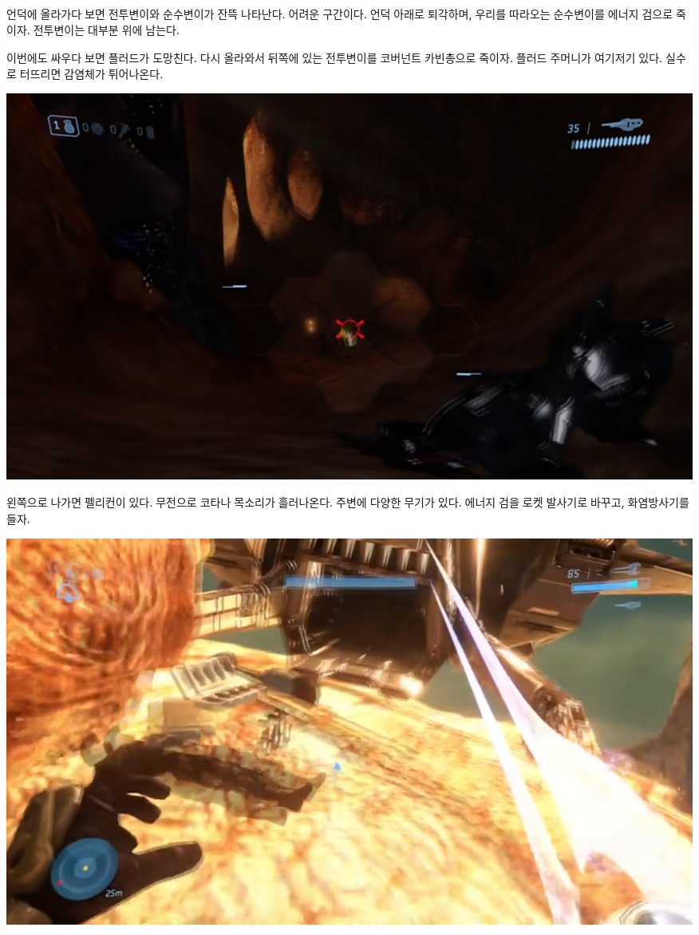 언덕에 올라가다 보면 전투변이와 순수변이가 잔뜩 나타난다. 어려운 구간이다. 언덕 아래로 퇴각하며, 우리를 따라오는 순수변이를 에너지 검으로 죽이자. 전투변이는 대부분 위에 남는다.

이번에도 싸우다 보면 플러드가 도망친다. 다시 올라와서 뒤쪽에 있는 전투변이를 코버넌트 카빈총으로 죽이자. 플러드 주머니가 여기저기 있다. 실수로 터뜨리면 감염체가 튀어나온다.

![Combat Forms](/assets/images/halo-3/lv09/ch01/03-hill/combatform.png)

왼쪽으로 나가면 펠리컨이 있다. 무전으로 코타나 목소리가 흘러나온다. 주변에 다양한 무기가 있다. 에너지 검을 로켓 발사기로 바꾸고, 화염방사기를 들자.

![Pelican](/assets/images/halo-3/lv09/ch01/03-hill/pelican.png)
